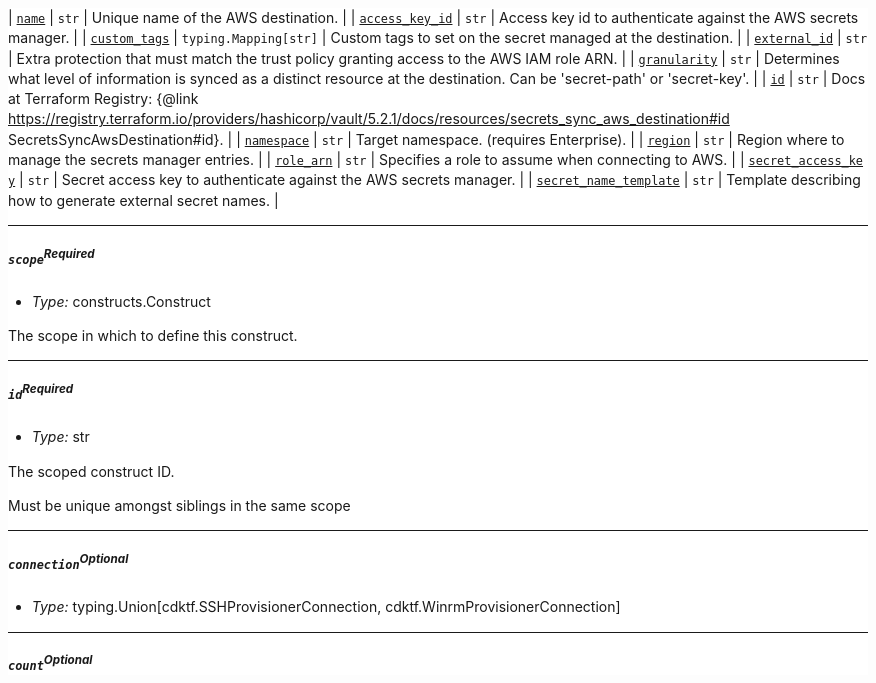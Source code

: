 | <code><a href="#@cdktf/provider-vault.secretsSyncAwsDestination.SecretsSyncAwsDestination.Initializer.parameter.name">name</a></code> | <code>str</code> | Unique name of the AWS destination. |
| <code><a href="#@cdktf/provider-vault.secretsSyncAwsDestination.SecretsSyncAwsDestination.Initializer.parameter.accessKeyId">access_key_id</a></code> | <code>str</code> | Access key id to authenticate against the AWS secrets manager. |
| <code><a href="#@cdktf/provider-vault.secretsSyncAwsDestination.SecretsSyncAwsDestination.Initializer.parameter.customTags">custom_tags</a></code> | <code>typing.Mapping[str]</code> | Custom tags to set on the secret managed at the destination. |
| <code><a href="#@cdktf/provider-vault.secretsSyncAwsDestination.SecretsSyncAwsDestination.Initializer.parameter.externalId">external_id</a></code> | <code>str</code> | Extra protection that must match the trust policy granting access to the AWS IAM role ARN. |
| <code><a href="#@cdktf/provider-vault.secretsSyncAwsDestination.SecretsSyncAwsDestination.Initializer.parameter.granularity">granularity</a></code> | <code>str</code> | Determines what level of information is synced as a distinct resource at the destination. Can be 'secret-path' or 'secret-key'. |
| <code><a href="#@cdktf/provider-vault.secretsSyncAwsDestination.SecretsSyncAwsDestination.Initializer.parameter.id">id</a></code> | <code>str</code> | Docs at Terraform Registry: {@link https://registry.terraform.io/providers/hashicorp/vault/5.2.1/docs/resources/secrets_sync_aws_destination#id SecretsSyncAwsDestination#id}. |
| <code><a href="#@cdktf/provider-vault.secretsSyncAwsDestination.SecretsSyncAwsDestination.Initializer.parameter.namespace">namespace</a></code> | <code>str</code> | Target namespace. (requires Enterprise). |
| <code><a href="#@cdktf/provider-vault.secretsSyncAwsDestination.SecretsSyncAwsDestination.Initializer.parameter.region">region</a></code> | <code>str</code> | Region where to manage the secrets manager entries. |
| <code><a href="#@cdktf/provider-vault.secretsSyncAwsDestination.SecretsSyncAwsDestination.Initializer.parameter.roleArn">role_arn</a></code> | <code>str</code> | Specifies a role to assume when connecting to AWS. |
| <code><a href="#@cdktf/provider-vault.secretsSyncAwsDestination.SecretsSyncAwsDestination.Initializer.parameter.secretAccessKey">secret_access_key</a></code> | <code>str</code> | Secret access key to authenticate against the AWS secrets manager. |
| <code><a href="#@cdktf/provider-vault.secretsSyncAwsDestination.SecretsSyncAwsDestination.Initializer.parameter.secretNameTemplate">secret_name_template</a></code> | <code>str</code> | Template describing how to generate external secret names. |

---

##### `scope`<sup>Required</sup> <a name="scope" id="@cdktf/provider-vault.secretsSyncAwsDestination.SecretsSyncAwsDestination.Initializer.parameter.scope"></a>

- *Type:* constructs.Construct

The scope in which to define this construct.

---

##### `id`<sup>Required</sup> <a name="id" id="@cdktf/provider-vault.secretsSyncAwsDestination.SecretsSyncAwsDestination.Initializer.parameter.id"></a>

- *Type:* str

The scoped construct ID.

Must be unique amongst siblings in the same scope

---

##### `connection`<sup>Optional</sup> <a name="connection" id="@cdktf/provider-vault.secretsSyncAwsDestination.SecretsSyncAwsDestination.Initializer.parameter.connection"></a>

- *Type:* typing.Union[cdktf.SSHProvisionerConnection, cdktf.WinrmProvisionerConnection]

---

##### `count`<sup>Optional</sup> <a name="count" id="@cdktf/provider-vault.secretsSyncAwsDestination.SecretsSyncAwsDestination.Initializer.parameter.count"></a>
